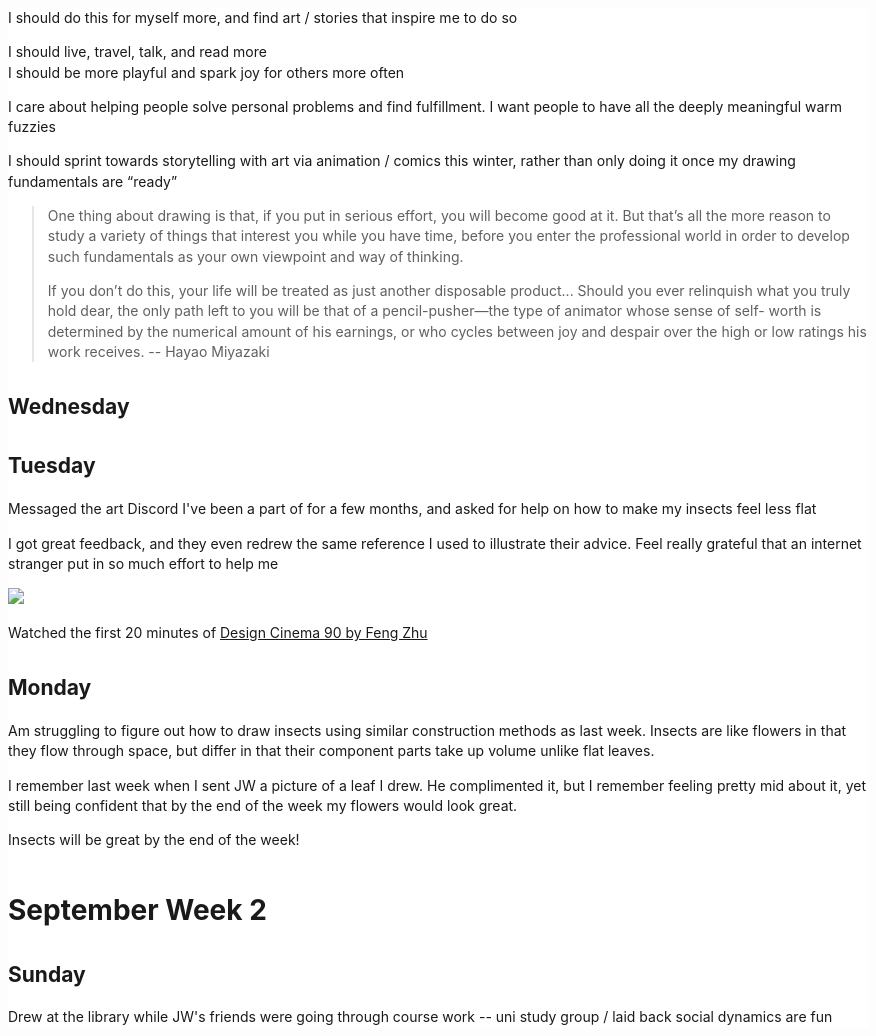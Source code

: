 I should do this for myself more, and find art / stories that inspire me to do so

I should live, travel, talk, and read more \
I should be more playful and spark joy for others more often

I care about helping people solve personal problems and find fulfillment. I want people to have all the deeply meaningful warm fuzzies

I should sprint towards storytelling with art via animation / comics this winter, rather than only doing it once my drawing fundamentals are “ready”

> One thing about drawing is that, if you put in serious effort, you will become good at it. But that’s all the more reason to study a variety of things that interest you while you have time, before you enter the professional world in order to develop such fundamentals as your own viewpoint and way of thinking.
>
> If you don’t do this, your life will be treated as just another disposable product... Should you ever relinquish what you truly hold dear, the only path left to you will be that of a pencil-pusher—the type of animator whose sense of self- worth is determined by the numerical amount of his earnings, or who cycles between joy and despair over the high or low ratings his work receives. -- Hayao Miyazaki

##  Wednesday

## Tuesday
Messaged the art Discord I've been a part of for a few months, and asked for help on how to make my insects feel less flat

I got great feedback, and they even redrew the same reference I used to illustrate their advice. Feel really grateful that an internet stranger put in so much effort to help me

![](../img/art-discord-first-feedback.jpeg)

Watched the first 20 minutes of [Design Cinema 90 by Feng Zhu](https://youtu.be/r5nvzsslajk)
## Monday
Am struggling to figure out how to draw insects using similar construction methods as last week. Insects are like flowers in that they flow through space, but differ in that their component parts take up volume unlike flat leaves.

I remember last week when I sent JW a picture of a leaf I drew. He complimented it, but I remember feeling pretty mid about it, yet still being confident that by the end of the week my flowers would look great.

Insects will be great by the end of the week!

# September Week 2
## Sunday
Drew at the library while JW's friends were going through course work -- uni study group / laid back social dynamics are fun
